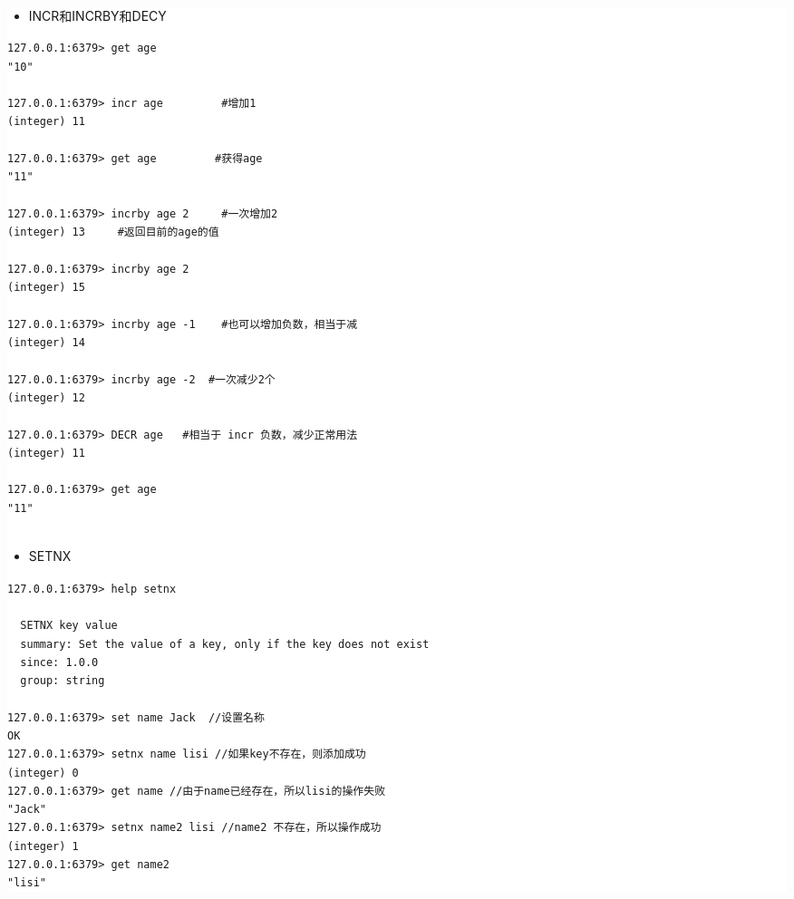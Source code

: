 - INCR和INCRBY和DECY

```shell
127.0.0.1:6379> get age 
"10"
​
127.0.0.1:6379> incr age         #增加1
(integer) 11    
    
127.0.0.1:6379> get age         #获得age
"11"
​
127.0.0.1:6379> incrby age 2     #一次增加2
(integer) 13     #返回目前的age的值
    
127.0.0.1:6379> incrby age 2
(integer) 15
    
127.0.0.1:6379> incrby age -1    #也可以增加负数，相当于减
(integer) 14
    
127.0.0.1:6379> incrby age -2  #一次减少2个
(integer) 12
    
127.0.0.1:6379> DECR age   #相当于 incr 负数，减少正常用法
(integer) 11
    
127.0.0.1:6379> get age 
"11"
​
```

- SETNX

```shell
127.0.0.1:6379> help setnx
​
  SETNX key value
  summary: Set the value of a key, only if the key does not exist
  since: 1.0.0
  group: string
​
127.0.0.1:6379> set name Jack  //设置名称
OK
127.0.0.1:6379> setnx name lisi //如果key不存在，则添加成功
(integer) 0
127.0.0.1:6379> get name //由于name已经存在，所以lisi的操作失败
"Jack"
127.0.0.1:6379> setnx name2 lisi //name2 不存在，所以操作成功
(integer) 1
127.0.0.1:6379> get name2 
"lisi"
```
